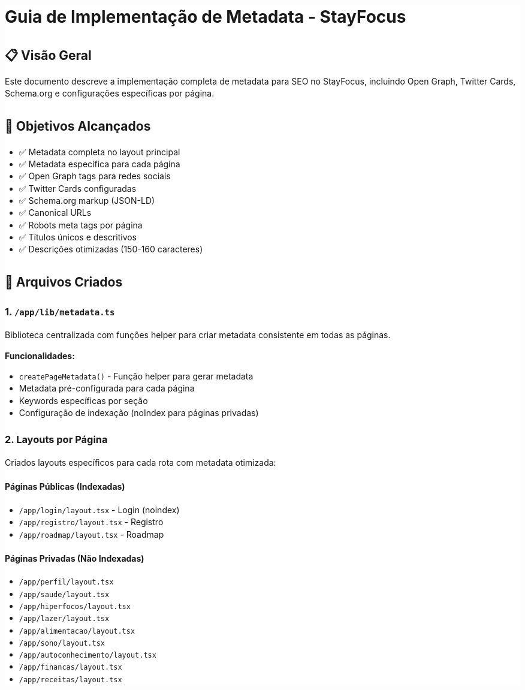 # Guia de Implementação de Metadata - StayFocus

## 📋 Visão Geral

Este documento descreve a implementação completa de metadata para SEO no StayFocus, incluindo Open Graph, Twitter Cards, Schema.org e configurações específicas por página.

## 🎯 Objetivos Alcançados

- ✅ Metadata completa no layout principal
- ✅ Metadata específica para cada página
- ✅ Open Graph tags para redes sociais
- ✅ Twitter Cards configuradas
- ✅ Schema.org markup (JSON-LD)
- ✅ Canonical URLs
- ✅ Robots meta tags por página
- ✅ Títulos únicos e descritivos
- ✅ Descrições otimizadas (150-160 caracteres)

## 📁 Arquivos Criados

### 1. `/app/lib/metadata.ts`
Biblioteca centralizada com funções helper para criar metadata consistente em todas as páginas.

**Funcionalidades:**
- `createPageMetadata()` - Função helper para gerar metadata
- Metadata pré-configurada para cada página
- Keywords específicas por seção
- Configuração de indexação (noIndex para páginas privadas)

### 2. Layouts por Página

Criados layouts específicos para cada rota com metadata otimizada:

#### Páginas Públicas (Indexadas)
- `/app/login/layout.tsx` - Login (noindex)
- `/app/registro/layout.tsx` - Registro
- `/app/roadmap/layout.tsx` - Roadmap

#### Páginas Privadas (Não Indexadas)
- `/app/perfil/layout.tsx`
- `/app/saude/layout.tsx`
- `/app/hiperfocos/layout.tsx`
- `/app/lazer/layout.tsx`
- `/app/alimentacao/layout.tsx`
- `/app/sono/layout.tsx`
- `/app/autoconhecimento/layout.tsx`
- `/app/financas/layout.tsx`
- `/app/receitas/layout.tsx`
